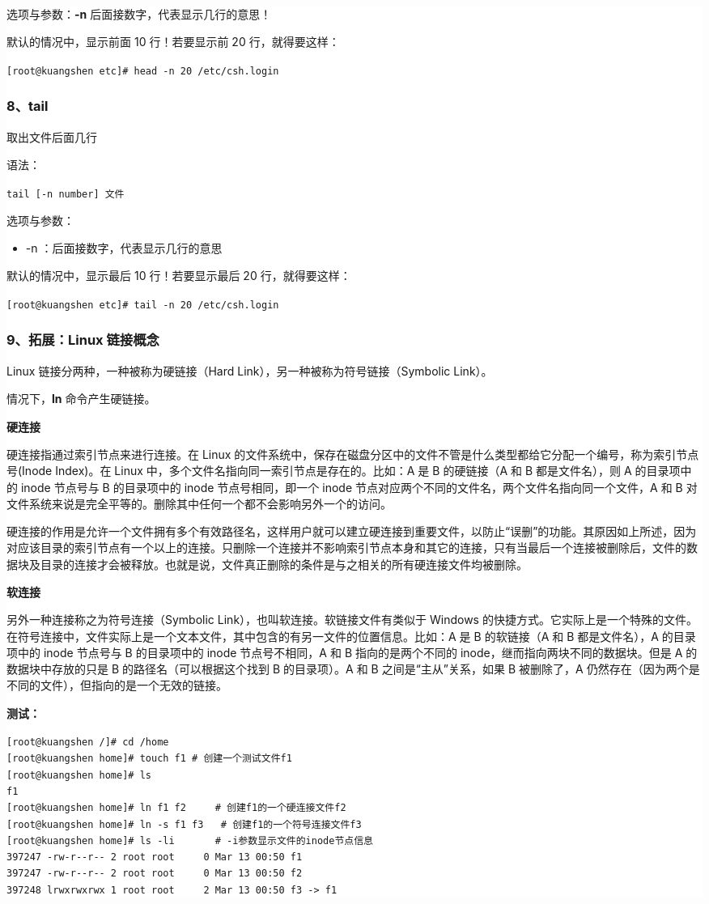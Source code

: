 选项与参数：**-n** 后面接数字，代表显示几行的意思！

默认的情况中，显示前面 10 行！若要显示前 20 行，就得要这样：

```
[root@kuangshen etc]# head -n 20 /etc/csh.login
```



### 8、tail  

取出文件后面几行

语法：

```
tail [-n number] 文件
```

选项与参数：

- -n ：后面接数字，代表显示几行的意思

默认的情况中，显示最后 10 行！若要显示最后 20 行，就得要这样：

```
[root@kuangshen etc]# tail -n 20 /etc/csh.login
```



### 9、拓展：Linux 链接概念

Linux 链接分两种，一种被称为硬链接（Hard Link），另一种被称为符号链接（Symbolic Link）。

情况下，**ln** 命令产生硬链接。

**硬连接**

硬连接指通过索引节点来进行连接。在 Linux 的文件系统中，保存在磁盘分区中的文件不管是什么类型都给它分配一个编号，称为索引节点号(Inode Index)。在 Linux 中，多个文件名指向同一索引节点是存在的。比如：A 是 B 的硬链接（A 和 B 都是文件名），则 A 的目录项中的 inode 节点号与 B 的目录项中的 inode 节点号相同，即一个 inode 节点对应两个不同的文件名，两个文件名指向同一个文件，A 和 B 对文件系统来说是完全平等的。删除其中任何一个都不会影响另外一个的访问。

硬连接的作用是允许一个文件拥有多个有效路径名，这样用户就可以建立硬连接到重要文件，以防止“误删”的功能。其原因如上所述，因为对应该目录的索引节点有一个以上的连接。只删除一个连接并不影响索引节点本身和其它的连接，只有当最后一个连接被删除后，文件的数据块及目录的连接才会被释放。也就是说，文件真正删除的条件是与之相关的所有硬连接文件均被删除。

**软连接**

另外一种连接称之为符号连接（Symbolic Link），也叫软连接。软链接文件有类似于 Windows 的快捷方式。它实际上是一个特殊的文件。在符号连接中，文件实际上是一个文本文件，其中包含的有另一文件的位置信息。比如：A 是 B 的软链接（A 和 B 都是文件名），A 的目录项中的 inode 节点号与 B 的目录项中的 inode 节点号不相同，A 和 B 指向的是两个不同的 inode，继而指向两块不同的数据块。但是 A 的数据块中存放的只是 B 的路径名（可以根据这个找到 B 的目录项）。A 和 B 之间是“主从”关系，如果 B 被删除了，A 仍然存在（因为两个是不同的文件），但指向的是一个无效的链接。

**测试：**

```
[root@kuangshen /]# cd /home
[root@kuangshen home]# touch f1 # 创建一个测试文件f1
[root@kuangshen home]# ls
f1
[root@kuangshen home]# ln f1 f2     # 创建f1的一个硬连接文件f2
[root@kuangshen home]# ln -s f1 f3   # 创建f1的一个符号连接文件f3
[root@kuangshen home]# ls -li       # -i参数显示文件的inode节点信息
397247 -rw-r--r-- 2 root root     0 Mar 13 00:50 f1
397247 -rw-r--r-- 2 root root     0 Mar 13 00:50 f2
397248 lrwxrwxrwx 1 root root     2 Mar 13 00:50 f3 -> f1
```
